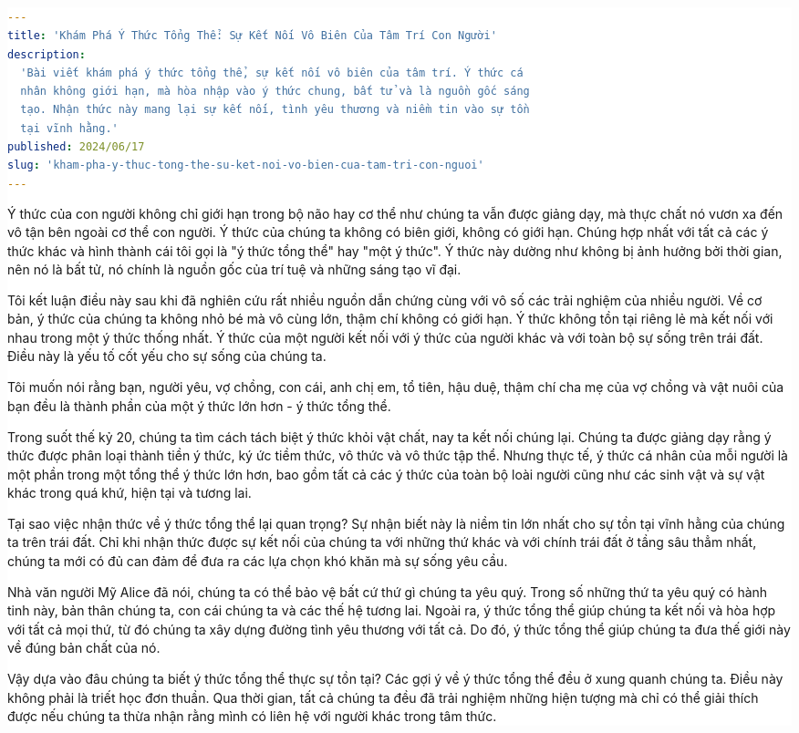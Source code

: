 ```yaml
---
title: 'Khám Phá Ý Thức Tổng Thể: Sự Kết Nối Vô Biên Của Tâm Trí Con Người'
description:
  'Bài viết khám phá ý thức tổng thể, sự kết nối vô biên của tâm trí. Ý thức cá
  nhân không giới hạn, mà hòa nhập vào ý thức chung, bất tử và là nguồn gốc sáng
  tạo. Nhận thức này mang lại sự kết nối, tình yêu thương và niềm tin vào sự tồn
  tại vĩnh hằng.'
published: 2024/06/17
slug: 'kham-pha-y-thuc-tong-the-su-ket-noi-vo-bien-cua-tam-tri-con-nguoi'
---
```


Ý thức của con người không chỉ giới hạn trong bộ não hay cơ thể như chúng ta vẫn
được giảng dạy, mà thực chất nó vươn xa đến vô tận bên ngoài cơ thể con người. Ý
thức của chúng ta không có biên giới, không có giới hạn. Chúng hợp nhất với tất
cả các ý thức khác và hình thành cái tôi gọi là "ý thức tổng thể" hay "một ý
thức". Ý thức này dường như không bị ảnh hưởng bởi thời gian, nên nó là bất tử,
nó chính là nguồn gốc của trí tuệ và những sáng tạo vĩ đại.

Tôi kết luận điều này sau khi đã nghiên cứu rất nhiều nguồn dẫn chứng cùng với
vô số các trải nghiệm của nhiều người. Về cơ bản, ý thức của chúng ta không nhỏ
bé mà vô cùng lớn, thậm chí không có giới hạn. Ý thức không tồn tại riêng lẻ mà
kết nối với nhau trong một ý thức thống nhất. Ý thức của một người kết nối với ý
thức của người khác và với toàn bộ sự sống trên trái đất. Điều này là yếu tố cốt
yếu cho sự sống của chúng ta.

Tôi muốn nói rằng bạn, người yêu, vợ chồng, con cái, anh chị em, tổ tiên, hậu
duệ, thậm chí cha mẹ của vợ chồng và vật nuôi của bạn đều là thành phần của một
ý thức lớn hơn - ý thức tổng thể.

Trong suốt thế kỷ 20, chúng ta tìm cách tách biệt ý thức khỏi vật chất, nay ta
kết nối chúng lại. Chúng ta được giảng dạy rằng ý thức được phân loại thành tiền
ý thức, ký ức tiềm thức, vô thức và vô thức tập thể. Nhưng thực tế, ý thức cá
nhân của mỗi người là một phần trong một tổng thể ý thức lớn hơn, bao gồm tất cả
các ý thức của toàn bộ loài người cũng như các sinh vật và sự vật khác trong quá
khứ, hiện tại và tương lai.

Tại sao việc nhận thức về ý thức tổng thể lại quan trọng? Sự nhận biết này là
niềm tin lớn nhất cho sự tồn tại vĩnh hằng của chúng ta trên trái đất. Chỉ khi
nhận thức được sự kết nối của chúng ta với những thứ khác và với chính trái đất
ở tầng sâu thẳm nhất, chúng ta mới có đủ can đảm để đưa ra các lựa chọn khó khăn
mà sự sống yêu cầu.

Nhà văn người Mỹ Alice đã nói, chúng ta có thể bảo vệ bất cứ thứ gì chúng ta yêu
quý. Trong số những thứ ta yêu quý có hành tinh này, bản thân chúng ta, con cái
chúng ta và các thế hệ tương lai. Ngoài ra, ý thức tổng thể giúp chúng ta kết
nối và hòa hợp với tất cả mọi thứ, từ đó chúng ta xây dựng đường tình yêu thương
với tất cả. Do đó, ý thức tổng thể giúp chúng ta đưa thế giới này về đúng bản
chất của nó.

Vậy dựa vào đâu chúng ta biết ý thức tổng thể thực sự tồn tại? Các gợi ý về ý
thức tổng thể đều ở xung quanh chúng ta. Điều này không phải là triết học đơn
thuần. Qua thời gian, tất cả chúng ta đều đã trải nghiệm những hiện tượng mà chỉ
có thể giải thích được nếu chúng ta thừa nhận rằng mình có liên hệ với người
khác trong tâm thức.
